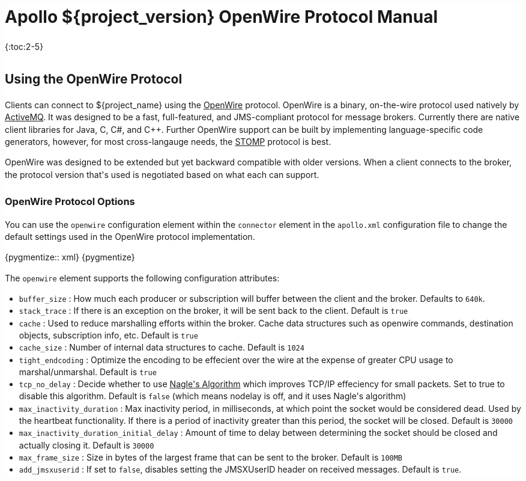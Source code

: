 # Apollo ${project_version} OpenWire Protocol Manual

{:toc:2-5}

## Using the OpenWire Protocol

Clients can connect to ${project_name} using the
[OpenWire](http://activemq.apache.org/openwire.html) protocol. OpenWire is a binary,
on-the-wire protocol used natively by [ActiveMQ](http://activemq.apache.org/). It was designed
to be a fast, full-featured, and JMS-compliant protocol for message brokers. Currently there are
native client libraries for Java, C, C#, and C++. Further OpenWire support can be built by
implementing language-specific code generators, however, for most cross-langauge needs, the
[STOMP](http://stomp.github.com) protocol is best.


OpenWire was designed to be extended but yet backward compatible with older versions. When a client connects
to the broker, the protocol version that's used is negotiated based on what each can support.

### OpenWire Protocol Options

You can use the `openwire` configuration element within the `connector` element
in the `apollo.xml` configuration file to change the default settings used
in the OpenWire protocol implementation.

{pygmentize:: xml}
<connector id="tcp" bind="tcp://0.0.0.0:61613">
  <openwire attribute="value"/>
</connector>
{pygmentize}

The `openwire` element supports the following configuration attributes:

* `buffer_size` : How much each producer or subscription will buffer between
   the client and the broker. Defaults to `640k`.
* `stack_trace` : If there is an exception on the broker, it will be sent back to the client. Default is `true`
* `cache` : Used to reduce marshalling efforts within the broker. Cache data structures such as openwire commands,
 destination objects, subscription info, etc. Default is `true`
* `cache_size` : Number of internal data structures to cache. Default is `1024`
* `tight_endcoding` : Optimize the encoding to be effecient over the wire at the expense of greater CPU usage to
marshal/unmarshal. Default is `true`
* `tcp_no_delay` : Decide whether to use [Nagle's Algorithm](http://en.wikipedia.org/wiki/Nagle's_algorithm) which improves TCP/IP effeciency for small packets.
Set to true to disable this algorithm. Default is `false` (which means nodelay is off, and it uses Nagle's algorithm)
* `max_inactivity_duration` : Max inactivity period, in milliseconds, at which point the socket would be considered
dead. Used by the heartbeat functionality. If there is a period of inactivity greater than this period, the socket will
be closed. Default is `30000`
* `max_inactivity_duration_initial_delay` : Amount of time to delay between determining the socket should be closed
and actually closing it. Default is `30000`
* `max_frame_size` : Size in bytes of the largest frame that can be sent to the broker. Default is `100MB`
* `add_jmsxuserid` : If set to `false`, disables setting the JMSXUserID header on received messages.  Default is `true`.
